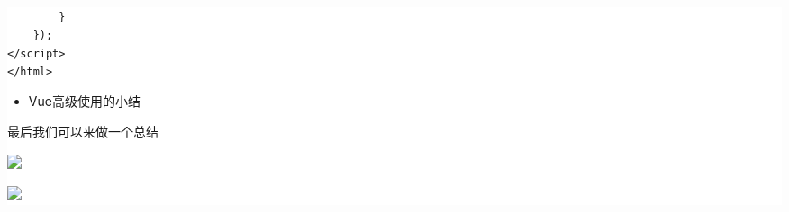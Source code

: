 ```
        }
    });
</script>
</html>
```

- Vue高级使用的小结

最后我们可以来做一个总结

![](https://rolin-typora.oss-cn-guangzhou.aliyuncs.com/WEBRESOURCE005148a79e1612bceda39bd5b1285f78.png)



![](https://rolin-typora.oss-cn-guangzhou.aliyuncs.com/WEBRESOURCE9f4e625e2015954a99ba37fee83292da.png)

